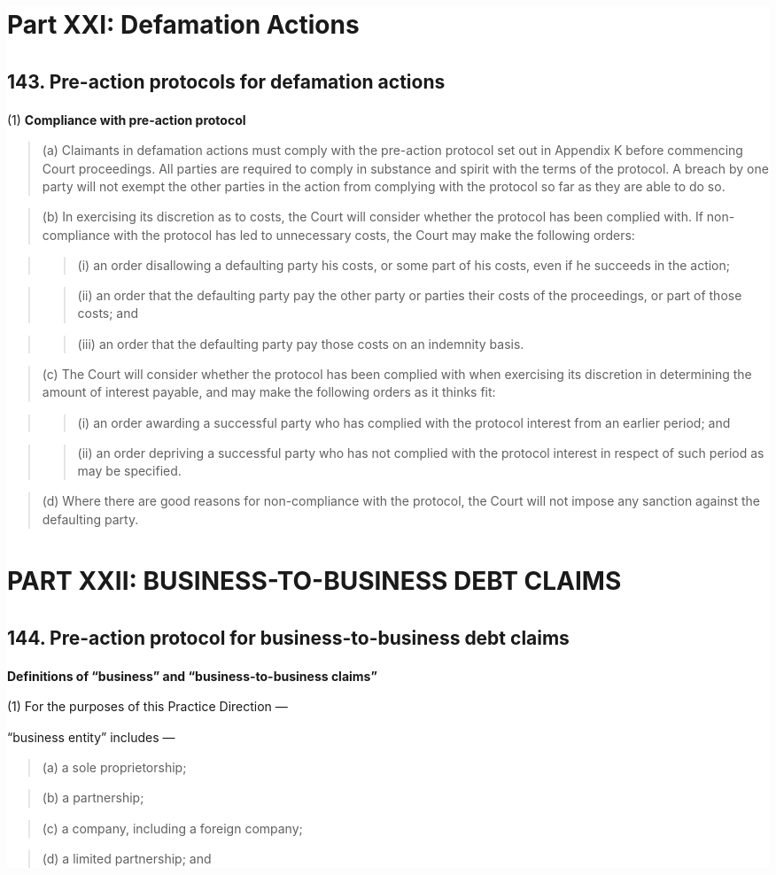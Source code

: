 # Part XXI: Defamation Actions

## 143. Pre-action protocols for defamation actions

(1) **Compliance with pre-action protocol**

> (a)  Claimants in defamation actions must comply with the pre-action protocol set out in Appendix K before commencing Court proceedings. All parties are required to comply in substance and spirit with the terms of the protocol. A breach by one party will not exempt the other parties in the action from complying with the protocol so far as they are able to do so.

> (b)  In exercising its discretion as to costs, the Court will consider whether the protocol has been complied with. If non-compliance with the protocol has led to unnecessary costs, the Court may make the following orders:

>> (i)  an order disallowing a defaulting party his costs, or some part of his costs, even if he succeeds in the action;

>> (ii)  an order that the defaulting party pay the other party or parties their costs of the proceedings, or part of those costs; and

>> (iii)  an order that the defaulting party pay those costs on an indemnity basis.

> (c)  The Court will consider whether the protocol has been complied with when exercising its discretion in determining the amount of interest payable, and may make the following orders as it thinks fit:

>> (i) an order awarding a successful party who has complied with the protocol interest from an earlier period; and

>> (ii)  an order depriving a successful party who has not complied with the protocol interest in respect of such period as may be specified.

> (d) Where there are good reasons for non-compliance with the protocol, the Court will not impose any sanction against the defaulting party.

# PART XXII: BUSINESS-TO-BUSINESS DEBT CLAIMS

## 144. Pre-action protocol for business-to-business debt claims

**Definitions of “business” and “business-to-business claims”** 

(1)	For the purposes of this Practice Direction —

“business entity” includes —

> (a)	a sole proprietorship;

> (b)	a partnership;

> (c)	a company, including a foreign company;

> (d)	a limited partnership; and
